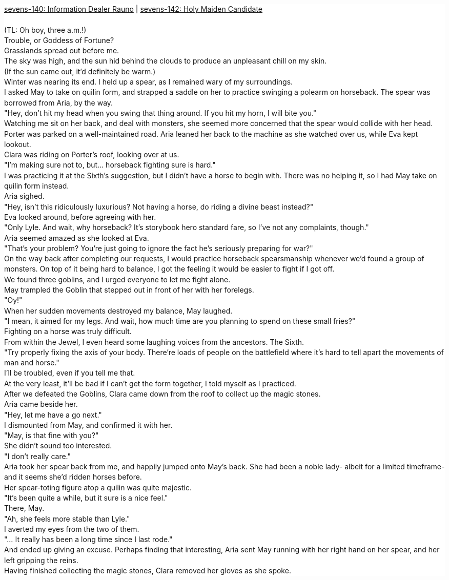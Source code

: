 [sevens-140: Information Dealer Rauno](./sevens-140-information-dealer-rauno.md) | [sevens-142: Holy Maiden Candidate](./sevens-142-holy-maiden-candidate.md) <br/>
<br/>
(TL: Oh boy, three a.m.!)<br/>
Trouble, or Goddess of Fortune?<br/>
Grasslands spread out before me.<br/>
The sky was high, and the sun hid behind the clouds to produce an unpleasant chill on my skin.<br/>
(If the sun came out, it’d definitely be warm.)<br/>
Winter was nearing its end. I held up a spear, as I remained wary of my surroundings.<br/>
I asked May to take on quilin form, and strapped a saddle on her to practice swinging a polearm on horseback. The spear was borrowed from Aria, by the way.<br/>
"Hey, don’t hit my head when you swing that thing around. If you hit my horn, I will bite you."<br/>
Watching me sit on her back, and deal with monsters, she seemed more concerned that the spear would collide with her head.<br/>
Porter was parked on a well-maintained road. Aria leaned her back to the machine as she watched over us, while Eva kept lookout.<br/>
Clara was riding on Porter’s roof, looking over at us.<br/>
"I’m making sure not to, but… horseback fighting sure is hard."<br/>
I was practicing it at the Sixth’s suggestion, but I didn’t have a horse to begin with. There was no helping it, so I had May take on quilin form instead.<br/>
Aria sighed.<br/>
"Hey, isn’t this ridiculously luxurious? Not having a horse, do riding a divine beast instead?"<br/>
Eva looked around, before agreeing with her.<br/>
"Only Lyle. And wait, why horseback? It’s storybook hero standard fare, so I’ve not any complaints, though."<br/>
Aria seemed amazed as she looked at Eva.<br/>
"That’s your problem? You’re just going to ignore the fact he’s seriously preparing for war?"<br/>
On the way back after completing our requests, I would practice horseback spearsmanship whenever we’d found a group of monsters. On top of it being hard to balance, I got the feeling it would be easier to fight if I got off.<br/>
We found three goblins, and I urged everyone to let me fight alone.<br/>
May trampled the Goblin that stepped out in front of her with her forelegs.<br/>
"Oy!"<br/>
When her sudden movements destroyed my balance, May laughed.<br/>
"I mean, it aimed for my legs. And wait, how much time are you planning to spend on these small fries?"<br/>
Fighting on a horse was truly difficult.<br/>
From within the Jewel, I even heard some laughing voices from the ancestors. The Sixth.<br/>
"Try properly fixing the axis of your body. There’re loads of people on the battlefield where it’s hard to tell apart the movements of man and horse."<br/>
I’ll be troubled, even if you tell me that.<br/>
At the very least, it’ll be bad if I can’t get the form together, I told myself as I practiced.<br/>
After we defeated the Goblins, Clara came down from the roof to collect up the magic stones.<br/>
Aria came beside her.<br/>
"Hey, let me have a go next."<br/>
I dismounted from May, and confirmed it with her.<br/>
"May, is that fine with you?"<br/>
She didn’t sound too interested.<br/>
"I don’t really care."<br/>
Aria took her spear back from me, and happily jumped onto May’s back. She had been a noble lady- albeit for a limited timeframe- and it seems she’d ridden horses before.<br/>
Her spear-toting figure atop a quilin was quite majestic.<br/>
"It’s been quite a while, but it sure is a nice feel."<br/>
There, May.<br/>
"Ah, she feels more stable than Lyle."<br/>
I averted my eyes from the two of them.<br/>
"… It really has been a long time since I last rode."<br/>
And ended up giving an excuse. Perhaps finding that interesting, Aria sent May running with her right hand on her spear, and her left gripping the reins.<br/>
Having finished collecting the magic stones, Clara removed her gloves as she spoke.<br/>